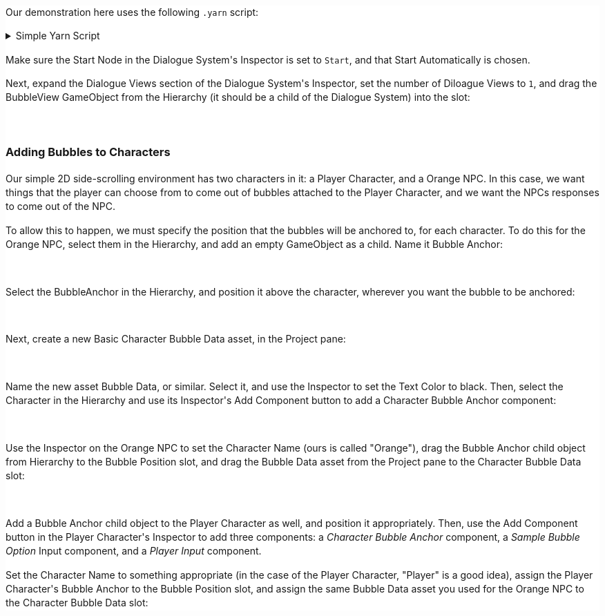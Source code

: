 Our demonstration here uses the following `.yarn` script:

<details><summary>Simple Yarn Script</summary></details>

Make sure the Start Node in the Dialogue System's Inspector is set to `Start`, and that Start Automatically is chosen.

Next, expand the Dialogue Views section of the Dialogue System's Inspector, set the number of Diloague Views to `1`, and drag the BubbleView GameObject from the Hierarchy (it should be a child of the Dialogue System) into the slot:

<figure><img src="../../.gitbook/assets/Screenshot 2023-11-22 at 11.44.50 am.png" alt="" width="563"><figcaption></figcaption></figure>

### Adding Bubbles to Characters

Our simple 2D side-scrolling environment has two characters in it: a Player Character, and a Orange NPC. In this case, we want things that the player can choose from to come out of bubbles attached to the Player Character, and we want the NPCs responses to come out of the NPC.

To allow this to happen, we must specify the position that the bubbles will be anchored to, for each character. To do this for the Orange NPC, select them in the Hierarchy, and add an empty GameObject as a child. Name it Bubble Anchor:

<figure><img src="../../.gitbook/assets/Screenshot 2023-11-22 at 11.56.37 am.png" alt="" width="525"><figcaption></figcaption></figure>

Select the BubbleAnchor in the Hierarchy, and position it above the character, wherever you want the bubble to be anchored:

<figure><img src="../../.gitbook/assets/Screenshot 2023-11-22 at 12.22.13 pm.png" alt="" width="375"><figcaption></figcaption></figure>

Next, create a new Basic Character Bubble Data asset, in the Project pane:

<figure><img src="../../.gitbook/assets/Screenshot 2023-11-22 at 12.24.18 pm.png" alt="" width="563"><figcaption></figcaption></figure>

Name the new asset Bubble Data, or similar. Select it, and use the Inspector to set the Text Color to black. Then, select the Character in the Hierarchy and use its Inspector's Add Component button to add a Character Bubble Anchor component:

<figure><img src="../../.gitbook/assets/Screenshot 2023-11-21 at 4.37.52 pm.png" alt="" width="563"><figcaption></figcaption></figure>

Use the Inspector on the Orange NPC to set the Character Name (ours is called "Orange"), drag the Bubble Anchor child object from Hierarchy to the Bubble Position slot, and drag the Bubble Data asset from the Project pane to the Character Bubble Data slot:

<figure><img src="../../.gitbook/assets/Screenshot 2023-11-22 at 12.34.53 pm.png" alt="" width="563"><figcaption></figcaption></figure>

Add a Bubble Anchor child object to the Player Character as well, and position it appropriately. Then, use the Add Component button in the Player Character's Inspector to add three components: a _Character Bubble Anchor_ component, a _Sample Bubble Option_ Input component, and a _Player Input_ component.

Set the Character Name to something appropriate (in the case of the Player Character, "Player" is a good idea), assign the Player Character's Bubble Anchor to the Bubble Position slot, and assign the same Bubble Data asset you used for the Orange NPC to the Character Bubble Data slot:
